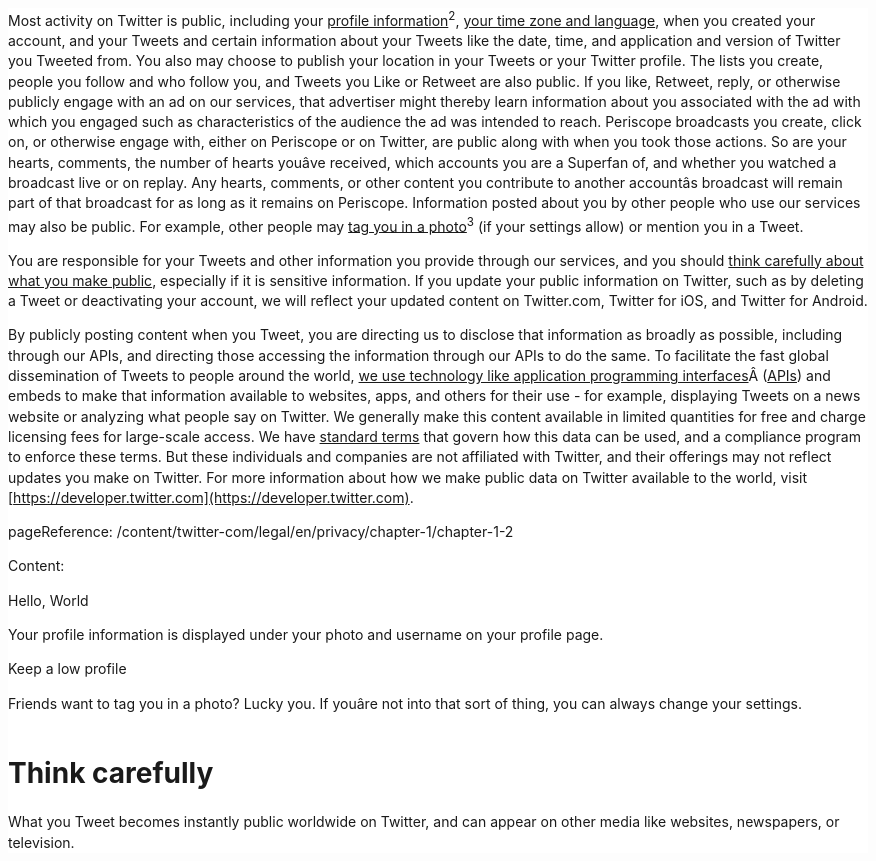 Most activity on Twitter is public, including your [profile information](#tooltip-chapter1.2.1)<sup>2</sup>, [your time zone and language](https://twitter.com/settings/account), when you created your account, and your Tweets and certain information about your Tweets like the date, time, and application and version of Twitter you Tweeted from. You also may choose to publish your location in your Tweets or your Twitter profile. The lists you create, people you follow and who follow you, and Tweets you Like or Retweet are also public. If you like, Retweet, reply, or otherwise publicly engage with an ad on our services, that advertiser might thereby learn information about you associated with the ad with which you engaged such as characteristics of the audience the ad was intended to reach. Periscope broadcasts you create, click on, or otherwise engage with, either on Periscope or on Twitter, are public along with when you took those actions. So are your hearts, comments, the number of hearts youâve received, which accounts you are a Superfan of, and whether you watched a broadcast live or on replay. Any hearts, comments, or other content you contribute to another accountâs broadcast will remain part of that broadcast for as long as it remains on Periscope. Information posted about you by other people who use our services may also be public. For example, other people may [tag you in a photo](#tooltip-chapter1.2.2)<sup>3</sup> (if your settings allow) or mention you in a Tweet.

You are responsible for your Tweets and other information you provide through our services, and you should [think carefully about what you make public](#overlay-chapter1.2.1), especially if it is sensitive information. If you update your public information on Twitter, such as by deleting a Tweet or deactivating your account, we will reflect your updated content on Twitter.com, Twitter for iOS, and Twitter for Android.

By publicly posting content when you Tweet, you are directing us to disclose that information as broadly as possible, including through our APIs, and directing those accessing the information through our APIs to do the same. To facilitate the fast global dissemination of Tweets to people around the world, [we use technology like application programming interfaces](https://help.twitter.com/rules-and-policies/twitter-api)Â ([APIs](https://help.twitter.com/rules-and-policies/twitter-api)) and embeds to make that information available to websites, apps, and others for their use - for example, displaying Tweets on a news website or analyzing what people say on Twitter. We generally make this content available in limited quantities for free and charge licensing fees for large-scale access. We have [standard terms](https://developer.twitter.com/en/developer-terms) that govern how this data can be used, and a compliance program to enforce these terms. But these individuals and companies are not affiliated with Twitter, and their offerings may not reflect updates you make on Twitter. For more information about how we make public data on Twitter available to the world, visit [https://developer.twitter.com](https://developer.twitter.com).

pageReference: /content/twitter-com/legal/en/privacy/chapter-1/chapter-1-2

Content:

Hello, World

Your profile information is displayed under your photo and username on your profile page.

Keep a low profile

Friends want to tag you in a photo? Lucky you. If youâre not into that sort of thing, you can always change your settings.

# Think carefully

What you Tweet becomes instantly public worldwide on Twitter, and can appear on other media like websites, newspapers, or television.
